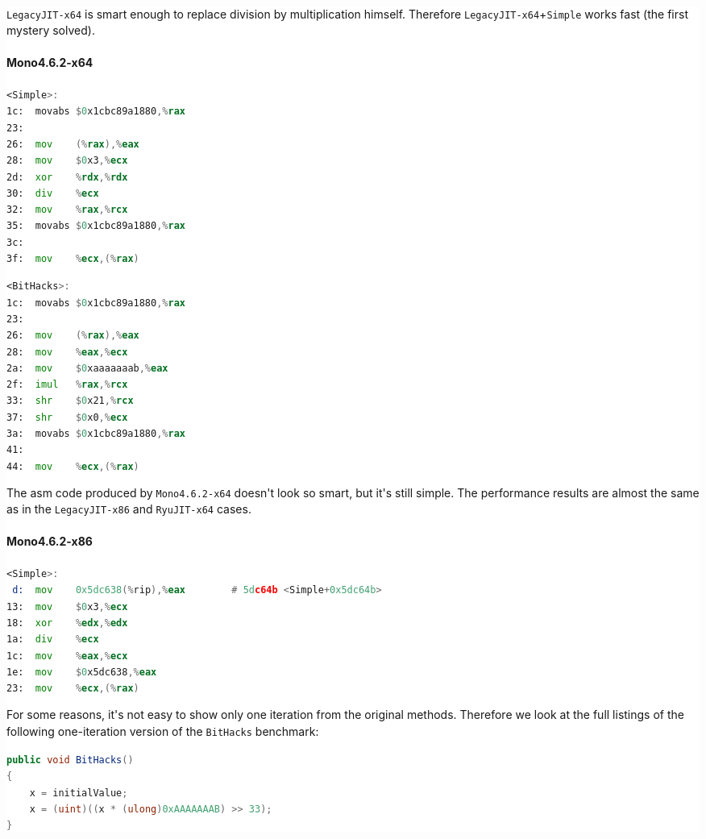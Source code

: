 `LegacyJIT-x64` is smart enough to replace division by multiplication himself.
Therefore `LegacyJIT-x64`+`Simple` works fast (the first mystery solved).

#### Mono4.6.2-x64
```asm
<Simple>:
1c:  movabs $0x1cbc89a1880,%rax
23: 
26:  mov    (%rax),%eax
28:  mov    $0x3,%ecx
2d:  xor    %rdx,%rdx
30:  div    %ecx
32:  mov    %rax,%rcx
35:  movabs $0x1cbc89a1880,%rax
3c: 
3f:  mov    %ecx,(%rax)
```

```asm
<BitHacks>:
1c:  movabs $0x1cbc89a1880,%rax
23:
26:  mov    (%rax),%eax
28:  mov    %eax,%ecx
2a:  mov    $0xaaaaaaab,%eax
2f:  imul   %rax,%rcx
33:  shr    $0x21,%rcx
37:  shr    $0x0,%ecx
3a:  movabs $0x1cbc89a1880,%rax
41:
44:  mov    %ecx,(%rax)
```

The asm code produced by `Mono4.6.2-x64` doesn't look so smart, but it's still simple.
The performance results are almost the same as in the `LegacyJIT-x86` and `RyuJIT-x64` cases.

#### Mono4.6.2-x86
```asm
<Simple>:
 d:  mov    0x5dc638(%rip),%eax        # 5dc64b <Simple+0x5dc64b>
13:  mov    $0x3,%ecx
18:  xor    %edx,%edx
1a:  div    %ecx
1c:  mov    %eax,%ecx
1e:  mov    $0x5dc638,%eax
23:  mov    %ecx,(%rax)
```

For some reasons, it's not easy to show only one iteration from the original methods.
Therefore we look at the full listings of the following one-iteration version of the `BitHacks` benchmark:
```cs
public void BitHacks()
{
    x = initialValue;
    x = (uint)((x * (ulong)0xAAAAAAAB) >> 33);
}
```
